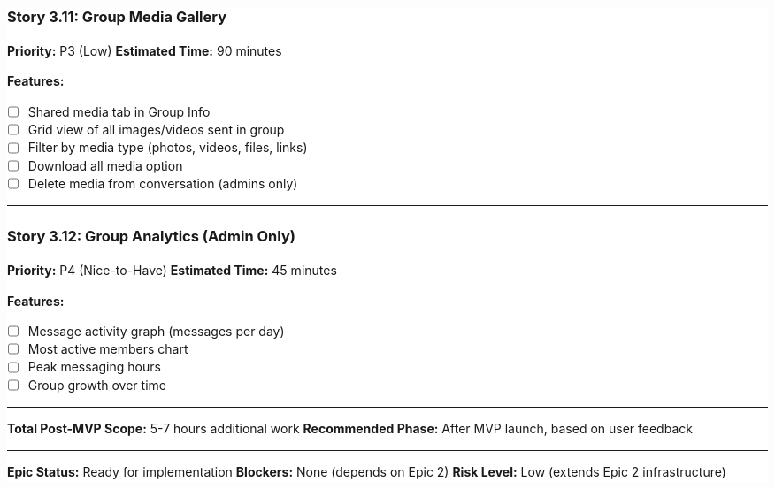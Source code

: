 
### Story 3.11: Group Media Gallery
**Priority:** P3 (Low)
**Estimated Time:** 90 minutes

**Features:**
- [ ] Shared media tab in Group Info
- [ ] Grid view of all images/videos sent in group
- [ ] Filter by media type (photos, videos, files, links)
- [ ] Download all media option
- [ ] Delete media from conversation (admins only)

---

### Story 3.12: Group Analytics (Admin Only)
**Priority:** P4 (Nice-to-Have)
**Estimated Time:** 45 minutes

**Features:**
- [ ] Message activity graph (messages per day)
- [ ] Most active members chart
- [ ] Peak messaging hours
- [ ] Group growth over time

---

**Total Post-MVP Scope:** 5-7 hours additional work
**Recommended Phase:** After MVP launch, based on user feedback

---

**Epic Status:** Ready for implementation
**Blockers:** None (depends on Epic 2)
**Risk Level:** Low (extends Epic 2 infrastructure)
